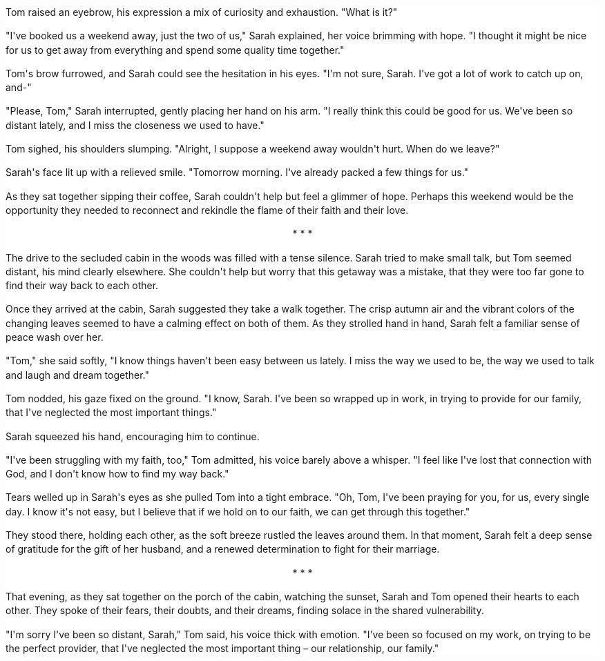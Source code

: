Tom raised an eyebrow, his expression a mix of curiosity and exhaustion. "What is it?"

"I've booked us a weekend away, just the two of us," Sarah explained, her voice brimming with hope. "I thought it might be nice for us to get away from everything and spend some quality time together."

Tom's brow furrowed, and Sarah could see the hesitation in his eyes. "I'm not sure, Sarah. I've got a lot of work to catch up on, and-"

"Please, Tom," Sarah interrupted, gently placing her hand on his arm. "I really think this could be good for us. We've been so distant lately, and I miss the closeness we used to have."

Tom sighed, his shoulders slumping. "Alright, I suppose a weekend away wouldn't hurt. When do we leave?"

Sarah's face lit up with a relieved smile. "Tomorrow morning. I've already packed a few things for us."

As they sat together sipping their coffee, Sarah couldn't help but feel a glimmer of hope. Perhaps this weekend would be the opportunity they needed to reconnect and rekindle the flame of their faith and their love.

<center>* * *</center>

The drive to the secluded cabin in the woods was filled with a tense silence. Sarah tried to make small talk, but Tom seemed distant, his mind clearly elsewhere. She couldn't help but worry that this getaway was a mistake, that they were too far gone to find their way back to each other.

Once they arrived at the cabin, Sarah suggested they take a walk together. The crisp autumn air and the vibrant colors of the changing leaves seemed to have a calming effect on both of them. As they strolled hand in hand, Sarah felt a familiar sense of peace wash over her.

"Tom," she said softly, "I know things haven't been easy between us lately. I miss the way we used to be, the way we used to talk and laugh and dream together."

Tom nodded, his gaze fixed on the ground. "I know, Sarah. I've been so wrapped up in work, in trying to provide for our family, that I've neglected the most important things."

Sarah squeezed his hand, encouraging him to continue.

"I've been struggling with my faith, too," Tom admitted, his voice barely above a whisper. "I feel like I've lost that connection with God, and I don't know how to find my way back."

Tears welled up in Sarah's eyes as she pulled Tom into a tight embrace. "Oh, Tom, I've been praying for you, for us, every single day. I know it's not easy, but I believe that if we hold on to our faith, we can get through this together."

They stood there, holding each other, as the soft breeze rustled the leaves around them. In that moment, Sarah felt a deep sense of gratitude for the gift of her husband, and a renewed determination to fight for their marriage.

<center>* * *</center>

That evening, as they sat together on the porch of the cabin, watching the sunset, Sarah and Tom opened their hearts to each other. They spoke of their fears, their doubts, and their dreams, finding solace in the shared vulnerability.

"I'm sorry I've been so distant, Sarah," Tom said, his voice thick with emotion. "I've been so focused on my work, on trying to be the perfect provider, that I've neglected the most important thing – our relationship, our family."
